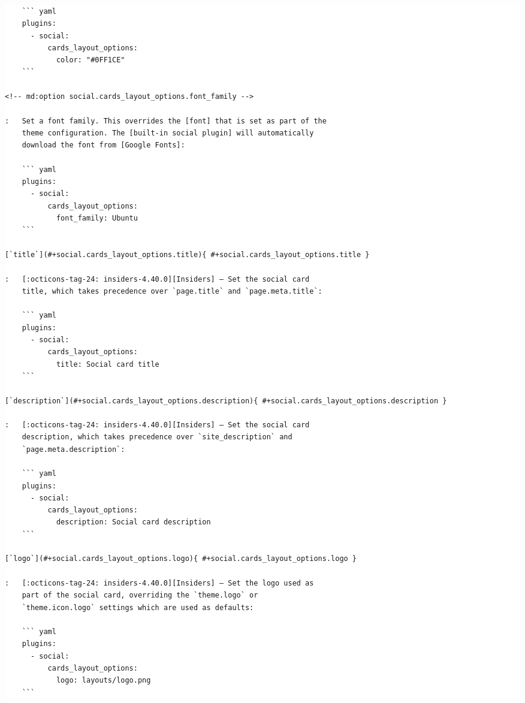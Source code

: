         ``` yaml
        plugins:
          - social:
              cards_layout_options:
                color: "#0FF1CE"
        ```

    <!-- md:option social.cards_layout_options.font_family -->

    :   Set a font family. This overrides the [font] that is set as part of the
        theme configuration. The [built-in social plugin] will automatically
        download the font from [Google Fonts]:

        ``` yaml
        plugins:
          - social:
              cards_layout_options:
                font_family: Ubuntu
        ```

    [`title`](#+social.cards_layout_options.title){ #+social.cards_layout_options.title }

    :   [:octicons-tag-24: insiders-4.40.0][Insiders] – Set the social card
        title, which takes precedence over `page.title` and `page.meta.title`:

        ``` yaml
        plugins:
          - social:
              cards_layout_options:
                title: Social card title
        ```

    [`description`](#+social.cards_layout_options.description){ #+social.cards_layout_options.description }

    :   [:octicons-tag-24: insiders-4.40.0][Insiders] – Set the social card
        description, which takes precedence over `site_description` and
        `page.meta.description`:

        ``` yaml
        plugins:
          - social:
              cards_layout_options:
                description: Social card description
        ```

    [`logo`](#+social.cards_layout_options.logo){ #+social.cards_layout_options.logo }

    :   [:octicons-tag-24: insiders-4.40.0][Insiders] – Set the logo used as
        part of the social card, overriding the `theme.logo` or
        `theme.icon.logo` settings which are used as defaults:

        ``` yaml
        plugins:
          - social:
              cards_layout_options:
                logo: layouts/logo.png
        ```


  [How to build custom social cards]: https://www.youtube.com/watch?v=4OjnOc6ftJ8
  [custom layouts]: #customization
  [formatting]: ../reference/formatting.md
  [site_url]: https://www.mkdocs.org/user-guide/configuration/#site_url
  [built-in plugins]: ../insiders/getting-started.md#built-in-plugins
  [dependencies for image processing]: ../plugins/requirements/image-processing.md
  [Puppeteer]: https://github.com/puppeteer/puppeteer
  [Insiders]: ../insiders/index.md
  [environment variable]: https://www.mkdocs.org/user-guide/configuration/#environment-variables
  [color palette]: ./changing-the-colors.md#color-palette
  [primary color]: ./changing-the-colors.md#primary-color
  [accent color]: ./changing-the-colors.md#accent-color
  [font]: ./changing-the-fonts.md#regular-font
  [Google Fonts]: https://fonts.google.com/
  [layout options]: #+social.cards_layout_options
  [page icon]: ../reference/index.md#setting-the-page-icon
  [Layout default]: ../assets/screenshots/social-cards.png
  [Layout default variant]: ../assets/screenshots/social-cards-variant.png
  [Layout default accent]: ../assets/screenshots/social-cards-accent.png
  [Layout default invert]: ../assets/screenshots/social-cards-invert.png
  [template variables]: https://www.mkdocs.org/dev-guide/themes/#template-variables
  [parameters]: #parameters
  [default layouts]: #+social.cards_layout
  [CSS color keyword]: https://developer.mozilla.org/en-US/docs/Web/CSS/color_value#color_keywords
  [debug]: #+social.debug
  [when building your site]: ../creating-your-site.md#building-your-site
  [built-in social plugin]: #built-in-social-plugin
  [publishing guide]: ../publishing-your-site.md#with-github-actions
  [Changing the title]: ../reference/index.md#setting-the-page-title
  [Changing the description]: ../reference/index.md#setting-the-page-description
  [built-in meta plugin]: ../reference/index.md#built-in-meta-plugin
  [Jinja templates]: https://jinja.palletsprojects.com/en/3.1.x/
  [study the pre-designed layouts]: https://github.com/squidfunk/mkdocs-material-insiders/tree/master/src/plugins/social/layouts
  [Layer size]: ../assets/screenshots/social-cards-layer-size.png
[Layer background color]: ../assets/screenshots/social-cards-layer-background-color.png
[Layer background image]: ../assets/screenshots/social-cards-layer-background-image.png
[Layer background]: ../assets/screenshots/social-cards-layer-background.png
  [config variable]: https://www.mkdocs.org/dev-guide/themes/#config
  [page variable]: https://www.mkdocs.org/dev-guide/themes/#page
  [Layer typography]: ../assets/screenshots/social-cards-layer-typography.png
  [Layer typography ellipsis]: ../assets/screenshots/social-cards-layer-typography-ellipsis.png
  [Layer typography shrink]: ../assets/screenshots/social-cards-layer-typography-shrink.png
  [Layer typography align]: ../assets/screenshots/social-cards-layer-typography-align.png
  [YAML anchors]: https://support.atlassian.com/bitbucket-cloud/docs/yaml-anchors/
  [additional icons]: ./changing-the-logo-and-icons.md#additional-icons
  [Layer icon]: ../assets/screenshots/social-cards-layer-icon.png
  [Layer icon circles]: ../assets/screenshots/social-cards-layer-icon-circles.png
  [open a discussion]: https://github.com/squidfunk/mkdocs-material/discussions/new